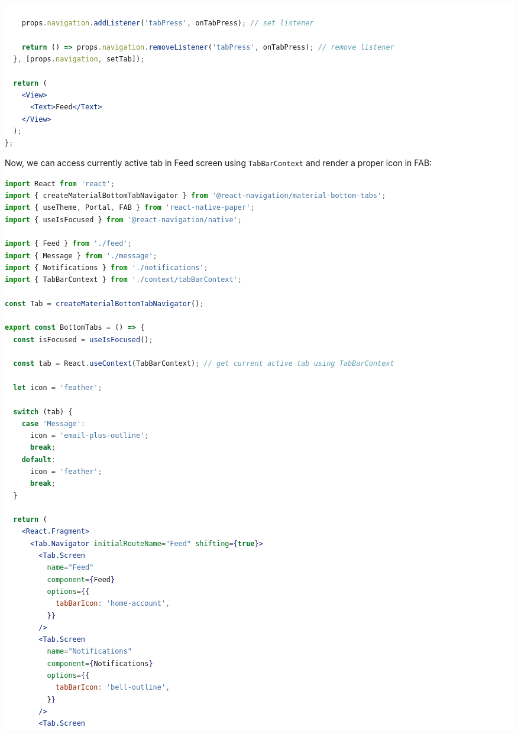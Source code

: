```jsx

    props.navigation.addListener('tabPress', onTabPress); // set listener

    return () => props.navigation.removeListener('tabPress', onTabPress); // remove listener
  }, [props.navigation, setTab]);

  return (
    <View>
      <Text>Feed</Text>
    </View>
  );
};
```

Now, we can access currently active tab in Feed screen using `TabBarContext` and render a proper icon in FAB:

```jsx
import React from 'react';
import { createMaterialBottomTabNavigator } from '@react-navigation/material-bottom-tabs';
import { useTheme, Portal, FAB } from 'react-native-paper';
import { useIsFocused } from '@react-navigation/native';

import { Feed } from './feed';
import { Message } from './message';
import { Notifications } from './notifications';
import { TabBarContext } from './context/tabBarContext';

const Tab = createMaterialBottomTabNavigator();

export const BottomTabs = () => {
  const isFocused = useIsFocused();

  const tab = React.useContext(TabBarContext); // get current active tab using TabBarContext

  let icon = 'feather';

  switch (tab) {
    case 'Message':
      icon = 'email-plus-outline';
      break;
    default:
      icon = 'feather';
      break;
  }

  return (
    <React.Fragment>
      <Tab.Navigator initialRouteName="Feed" shifting={true}>
        <Tab.Screen
          name="Feed"
          component={Feed}
          options={{
            tabBarIcon: 'home-account',
          }}
        />
        <Tab.Screen
          name="Notifications"
          component={Notifications}
          options={{
            tabBarIcon: 'bell-outline',
          }}
        />
        <Tab.Screen
```